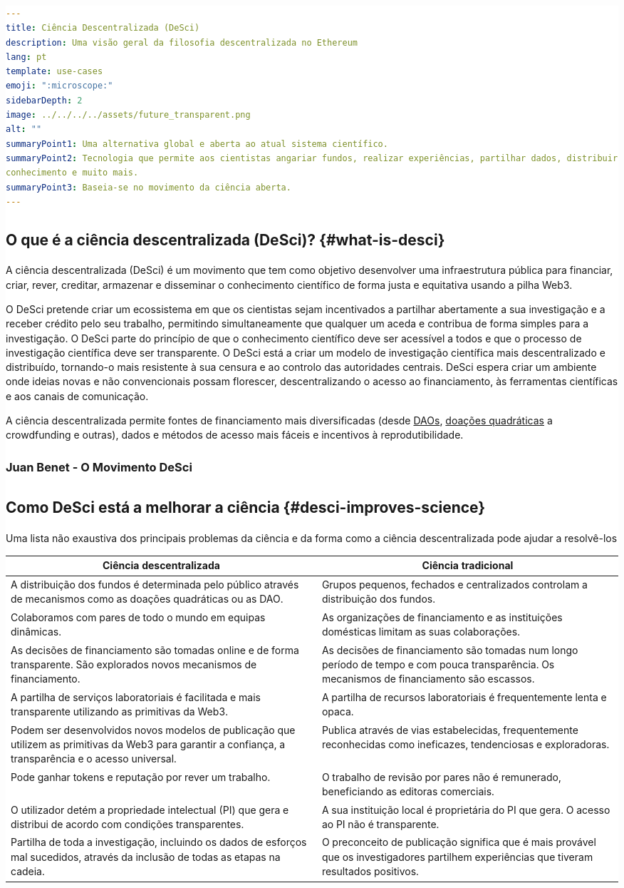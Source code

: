 ```yaml
---
title: Ciência Descentralizada (DeSci)
description: Uma visão geral da filosofia descentralizada no Ethereum
lang: pt
template: use-cases
emoji: ":microscope:"
sidebarDepth: 2
image: ../../../../assets/future_transparent.png
alt: ""
summaryPoint1: Uma alternativa global e aberta ao atual sistema científico.
summaryPoint2: Tecnologia que permite aos cientistas angariar fundos, realizar experiências, partilhar dados, distribuir conhecimento e muito mais.
summaryPoint3: Baseia-se no movimento da ciência aberta.
---
```


## O que é a ciência descentralizada (DeSci)? {#what-is-desci}

A ciência descentralizada (DeSci) é um movimento que tem como objetivo desenvolver uma infraestrutura pública para financiar, criar, rever, creditar, armazenar e disseminar o conhecimento científico de forma justa e equitativa usando a pilha Web3.

O DeSci pretende criar um ecossistema em que os cientistas sejam incentivados a partilhar abertamente a sua investigação e a receber crédito pelo seu trabalho, permitindo simultaneamente que qualquer um aceda e contribua de forma simples para a investigação. O DeSci parte do princípio de que o conhecimento científico deve ser acessível a todos e que o processo de investigação científica deve ser transparente. O DeSci está a criar um modelo de investigação científica mais descentralizado e distribuído, tornando-o mais resistente à sua censura e ao controlo das autoridades centrais. DeSci espera criar um ambiente onde ideias novas e não convencionais possam florescer, descentralizando o acesso ao financiamento, às ferramentas científicas e aos canais de comunicação.

A ciência descentralizada permite fontes de financiamento mais diversificadas (desde [DAOs](/dao/), [doações quadráticas](https://papers.ssrn.com/sol3/papers.cfm?abstract_id=2003531) a crowdfunding e outras), dados e métodos de acesso mais fáceis e incentivos à reprodutibilidade.

### Juan Benet - O Movimento DeSci

<YouTube id="5ORvbCIW39o" />

## Como DeSci está a melhorar a ciência {#desci-improves-science}

Uma lista não exaustiva dos principais problemas da ciência e da forma como a ciência descentralizada pode ajudar a resolvê-los

| **Ciência descentralizada**                                                                                                                             | **Ciência tradicional**                                                                                                                     |
| ------------------------------------------------------------------------------------------------------------------------------------------------------- | ------------------------------------------------------------------------------------------------------------------------------------------- |
| A distribuição dos fundos é determinada pelo público através de mecanismos como as doações quadráticas ou as DAO.                                       | Grupos pequenos, fechados e centralizados controlam a distribuição dos fundos.                                                              |
| Colaboramos com pares de todo o mundo em equipas dinâmicas.                                                                                             | As organizações de financiamento e as instituições domésticas limitam as suas colaborações.                                                 |
| As decisões de financiamento são tomadas online e de forma transparente. São explorados novos mecanismos de financiamento.                              | As decisões de financiamento são tomadas num longo período de tempo e com pouca transparência. Os mecanismos de financiamento são escassos. |
| A partilha de serviços laboratoriais é facilitada e mais transparente utilizando as primitivas da Web3.                                                 | A partilha de recursos laboratoriais é frequentemente lenta e opaca.                                                                        |
| Podem ser desenvolvidos novos modelos de publicação que utilizem as primitivas da Web3 para garantir a confiança, a transparência e o acesso universal. | Publica através de vias estabelecidas, frequentemente reconhecidas como ineficazes, tendenciosas e exploradoras.                            |
| Pode ganhar tokens e reputação por rever um trabalho.                                                                                                   | O trabalho de revisão por pares não é remunerado, beneficiando as editoras comerciais.                                                      |
| O utilizador detém a propriedade intelectual (PI) que gera e distribui de acordo com condições transparentes.                                           | A sua instituição local é proprietária do PI que gera. O acesso ao PI não é transparente.                                                   |
| Partilha de toda a investigação, incluindo os dados de esforços mal sucedidos, através da inclusão de todas as etapas na cadeia.                        | O preconceito de publicação significa que é mais provável que os investigadores partilhem experiências que tiveram resultados positivos.    |
